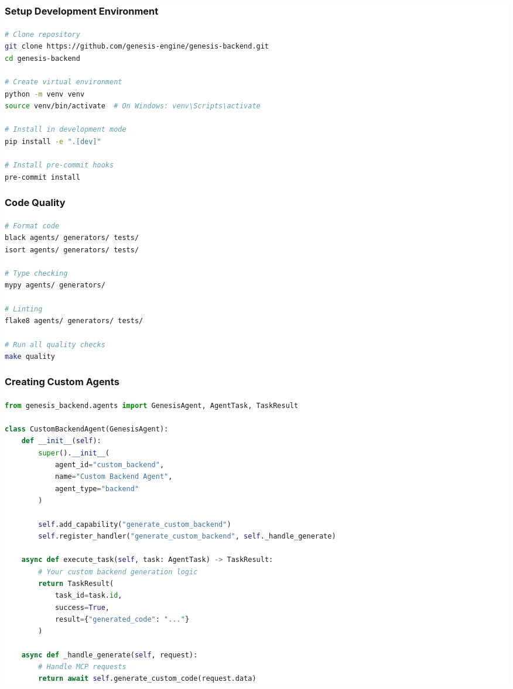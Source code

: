 ### Setup Development Environment
```bash
# Clone repository
git clone https://github.com/genesis-engine/genesis-backend.git
cd genesis-backend

# Create virtual environment
python -m venv venv
source venv/bin/activate  # On Windows: venv\Scripts\activate

# Install in development mode
pip install -e ".[dev]"

# Install pre-commit hooks
pre-commit install
```

### Code Quality
```bash
# Format code
black agents/ generators/ tests/
isort agents/ generators/ tests/

# Type checking
mypy agents/ generators/

# Linting
flake8 agents/ generators/ tests/

# Run all quality checks
make quality
```

### Creating Custom Agents
```python
from genesis_backend.agents import GenesisAgent, AgentTask, TaskResult

class CustomBackendAgent(GenesisAgent):
    def __init__(self):
        super().__init__(
            agent_id="custom_backend",
            name="Custom Backend Agent",
            agent_type="backend"
        )
        
        self.add_capability("generate_custom_backend")
        self.register_handler("generate_custom_backend", self._handle_generate)
    
    async def execute_task(self, task: AgentTask) -> TaskResult:
        # Your custom backend generation logic
        return TaskResult(
            task_id=task.id,
            success=True,
            result={"generated_code": "..."}
        )
    
    async def _handle_generate(self, request):
        # Handle MCP requests
        return await self.generate_custom_code(request.data)
```
